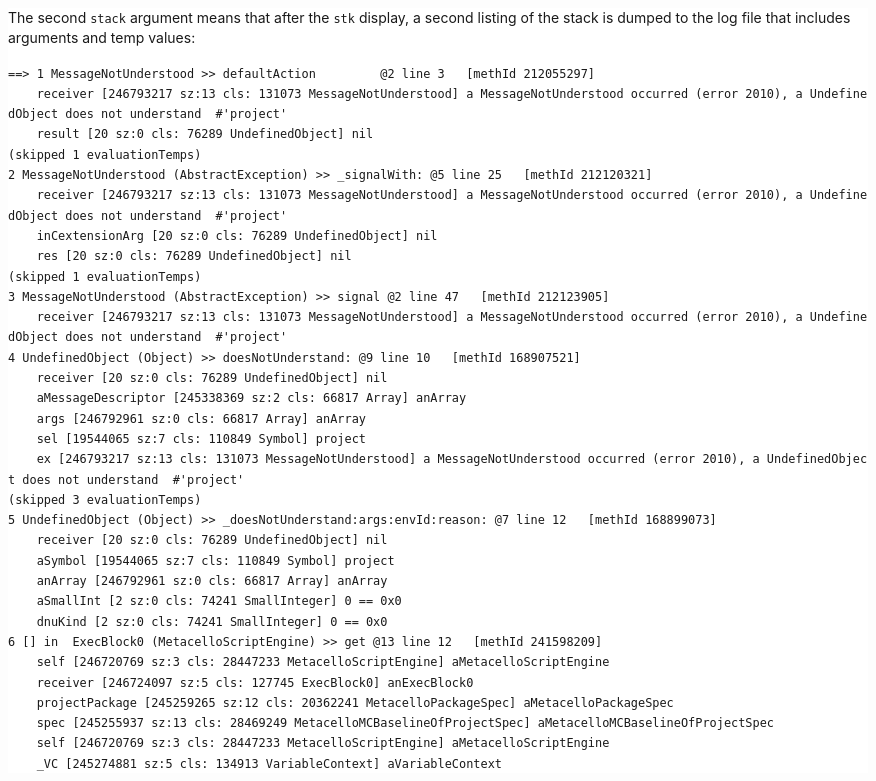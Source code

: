 The second `stack` argument means that after the `stk` display, a second
listing of the stack is dumped to the log file that includes arguments
and temp values:

```
==> 1 MessageNotUnderstood >> defaultAction         @2 line 3   [methId 212055297]
    receiver [246793217 sz:13 cls: 131073 MessageNotUnderstood] a MessageNotUnderstood occurred (error 2010), a UndefinedObject does not understand  #'project'
    result [20 sz:0 cls: 76289 UndefinedObject] nil
(skipped 1 evaluationTemps)
2 MessageNotUnderstood (AbstractException) >> _signalWith: @5 line 25   [methId 212120321]
    receiver [246793217 sz:13 cls: 131073 MessageNotUnderstood] a MessageNotUnderstood occurred (error 2010), a UndefinedObject does not understand  #'project'
    inCextensionArg [20 sz:0 cls: 76289 UndefinedObject] nil
    res [20 sz:0 cls: 76289 UndefinedObject] nil
(skipped 1 evaluationTemps)
3 MessageNotUnderstood (AbstractException) >> signal @2 line 47   [methId 212123905]
    receiver [246793217 sz:13 cls: 131073 MessageNotUnderstood] a MessageNotUnderstood occurred (error 2010), a UndefinedObject does not understand  #'project'
4 UndefinedObject (Object) >> doesNotUnderstand: @9 line 10   [methId 168907521]
    receiver [20 sz:0 cls: 76289 UndefinedObject] nil
    aMessageDescriptor [245338369 sz:2 cls: 66817 Array] anArray
    args [246792961 sz:0 cls: 66817 Array] anArray
    sel [19544065 sz:7 cls: 110849 Symbol] project
    ex [246793217 sz:13 cls: 131073 MessageNotUnderstood] a MessageNotUnderstood occurred (error 2010), a UndefinedObject does not understand  #'project'
(skipped 3 evaluationTemps)
5 UndefinedObject (Object) >> _doesNotUnderstand:args:envId:reason: @7 line 12   [methId 168899073]
    receiver [20 sz:0 cls: 76289 UndefinedObject] nil
    aSymbol [19544065 sz:7 cls: 110849 Symbol] project
    anArray [246792961 sz:0 cls: 66817 Array] anArray
    aSmallInt [2 sz:0 cls: 74241 SmallInteger] 0 == 0x0
    dnuKind [2 sz:0 cls: 74241 SmallInteger] 0 == 0x0
6 [] in  ExecBlock0 (MetacelloScriptEngine) >> get @13 line 12   [methId 241598209]
    self [246720769 sz:3 cls: 28447233 MetacelloScriptEngine] aMetacelloScriptEngine
    receiver [246724097 sz:5 cls: 127745 ExecBlock0] anExecBlock0
    projectPackage [245259265 sz:12 cls: 20362241 MetacelloPackageSpec] aMetacelloPackageSpec
    spec [245255937 sz:13 cls: 28469249 MetacelloMCBaselineOfProjectSpec] aMetacelloMCBaselineOfProjectSpec
    self [246720769 sz:3 cls: 28447233 MetacelloScriptEngine] aMetacelloScriptEngine
    _VC [245274881 sz:5 cls: 134913 VariableContext] aVariableContext
```


[1]: http://downloads.gemtalksystems.com/docs/GemStone64/3.2.x/GS64-InstallGuide-Linux-3.2.6/GS64-InstallGuide-Linux-3.2.6.htm
[2]: http://downloads.gemtalksystems.com/docs/GemStone64/3.2.x/GS64-InstallGuide-Mac-3.2.6/GS64-InstallGuide-Mac-3.2.6.htm
[3]: ../bin/upgradeGemStone
[4]: http://forum.world.st/Glass-Upgrade-GS-2-4-GS-3-1-when-GLASS-Seaside-etc-versions-have-already-diverged-tp4745943p4746183.html
[5]: http://lists.gemtalksystems.com/mailman/listinfo/glass
[6]: http://gemtalksystems.com/products/gs64/versions32x/#326
[7]: http://downloads.gemtalksystems.com/docs/GemStone64/3.2.x/GS64-InstallGuide-Linux-3.2.6/2-Upgrade.htm#pgfId-1052936
[8]: http://downloads.gemtalksystems.com/docs/GemStone64/3.2.x/GS64-InstallGuide-Linux-3.2.6/2-Upgrade.htm#pgfId-998508
[9]: http://downloads.gemtalksystems.com/docs/GemStone64/3.2.x/GS64-InstallGuide-Linux-3.2.6/2-Upgrade.htm#pgfId-990954
[10]: http://downloads.gemtalksystems.com/docs/GemStone64/3.2.x/GS64-InstallGuide-Linux-3.2.6/2-Upgrade.htm#pgfId-998565
[11]: http://downloads.gemtalksystems.com/docs/GemStone64/3.2.x/GS64-InstallGuide-Linux-3.2.6/2-Upgrade.htm#pgfId-1051868
[12]: http://downloads.gemtalksystems.com/docs/GemStone64/3.2.x/GS64-InstallGuide-Linux-3.2.6/2-Upgrade.htm#pgfId-1055060
[13]: http://downloads.gemtalksystems.com/docs/GemStone64/3.2.x/GS64-InstallGuide-Linux-3.2.6/2-Upgrade.htm#pgfId-1048004
[14]: http://downloads.gemtalksystems.com/docs/GemStone64/3.2.x/GS64-InstallGuide-Linux-3.2.6/2-Upgrade.htm#pgfId-1054657
[15]: http://downloads.gemtalksystems.com/docs/GemStone64/3.2.x/GS64-InstallGuide-Linux-3.2.6/4-GsDevKit.htm#pgfId-1055984
[16]: http://downloads.gemtalksystems.com/docs/GemStone64/3.2.x/GS64-InstallGuide-Linux-3.2.6/2-Upgrade.htm#pgfId-944232
[17]: http://downloads.gemtalksystems.com/docs/GemStone64/3.2.x/GS64-InstallGuide-Linux-3.2.6/GS64-InstallGuide-Linux-3.2.6.htm
[18]: http://downloads.gemtalksystems.com/docs/GemStone64/3.2.x/GS64-InstallGuide-Linux-3.2.6/3-Conversion.htm#pgfId-1055431
[19]: http://downloads.gemtalksystems.com/docs/GemStone64/3.2.x/GS64-InstallGuide-Linux-3.2.6/2-Upgrade.htm#pgfId-1055017
[20]: http://downloads.gemtalksystems.com/docs/GemStone64/3.2.x/GS64-InstallGuide-Linux-3.2.6/2-Upgrade.htm
[21]: http://downloads.gemtalksystems.com/docs/GemStone64/3.2.x/GS64-InstallGuide-Linux-3.2.6/2-Upgrade.htm#pgfId-1078826
[22]: http://downloads.gemtalksystems.com/docs/GemStone64/3.2.x/GS64-InstallGuide-Linux-3.2.6/2-Upgrade.htm#pgfId-1050451
[23]: http://downloads.gemtalksystems.com/docs/GemStone64/3.2.x/GS64-InstallGuide-Linux-3.2.6/2-Upgrade.htm#pgfId-1000098

[24]: ../../bin/installGemStone
[25]: ../../bin/createStone
[26]: ../../bin/stopStone
[27]: ../../bin/stoneNewExtent
[28]: ../../bin/startStone
